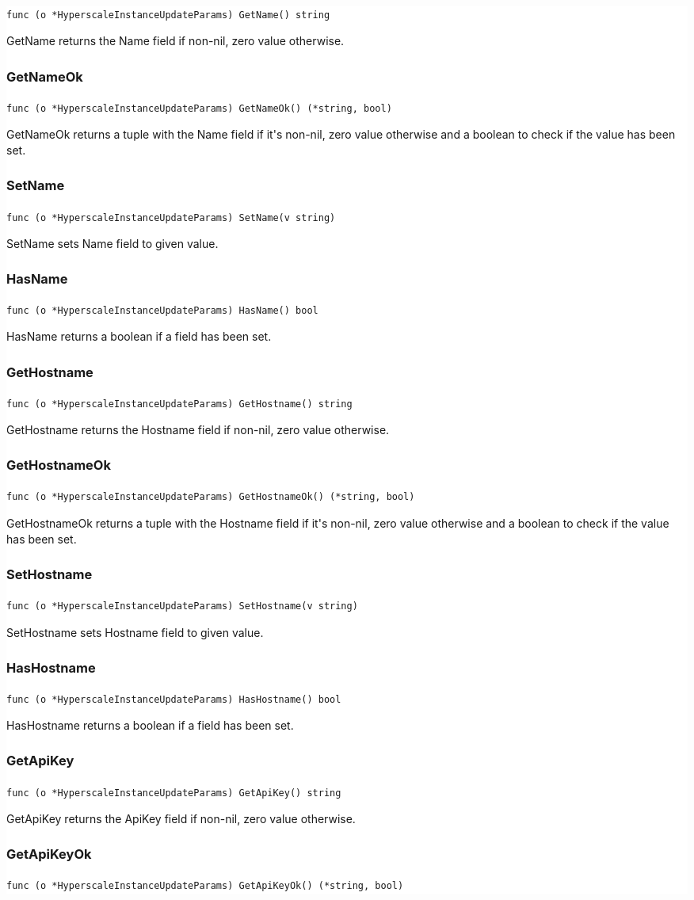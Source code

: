 `func (o *HyperscaleInstanceUpdateParams) GetName() string`

GetName returns the Name field if non-nil, zero value otherwise.

### GetNameOk

`func (o *HyperscaleInstanceUpdateParams) GetNameOk() (*string, bool)`

GetNameOk returns a tuple with the Name field if it's non-nil, zero value otherwise
and a boolean to check if the value has been set.

### SetName

`func (o *HyperscaleInstanceUpdateParams) SetName(v string)`

SetName sets Name field to given value.

### HasName

`func (o *HyperscaleInstanceUpdateParams) HasName() bool`

HasName returns a boolean if a field has been set.

### GetHostname

`func (o *HyperscaleInstanceUpdateParams) GetHostname() string`

GetHostname returns the Hostname field if non-nil, zero value otherwise.

### GetHostnameOk

`func (o *HyperscaleInstanceUpdateParams) GetHostnameOk() (*string, bool)`

GetHostnameOk returns a tuple with the Hostname field if it's non-nil, zero value otherwise
and a boolean to check if the value has been set.

### SetHostname

`func (o *HyperscaleInstanceUpdateParams) SetHostname(v string)`

SetHostname sets Hostname field to given value.

### HasHostname

`func (o *HyperscaleInstanceUpdateParams) HasHostname() bool`

HasHostname returns a boolean if a field has been set.

### GetApiKey

`func (o *HyperscaleInstanceUpdateParams) GetApiKey() string`

GetApiKey returns the ApiKey field if non-nil, zero value otherwise.

### GetApiKeyOk

`func (o *HyperscaleInstanceUpdateParams) GetApiKeyOk() (*string, bool)`
